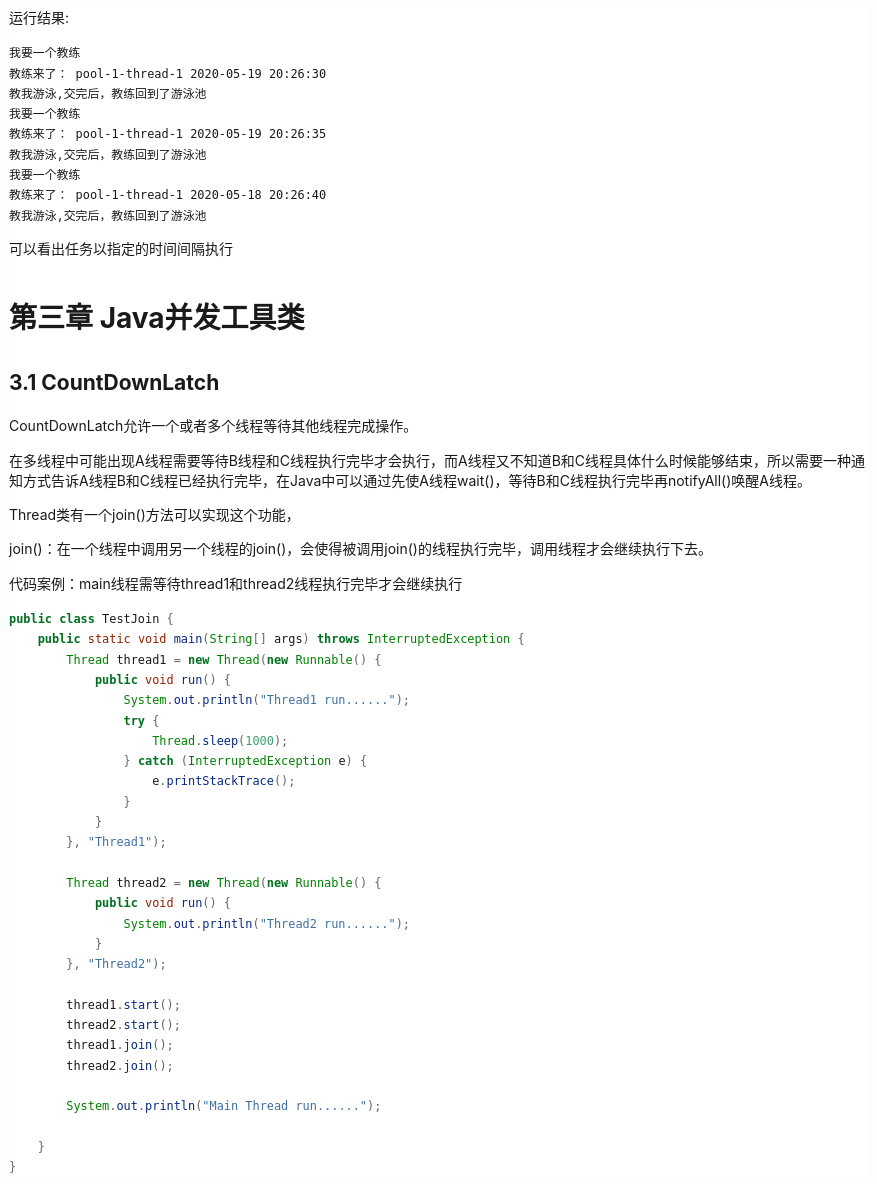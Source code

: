 运行结果:

```
我要一个教练
教练来了： pool-1-thread-1 2020-05-19 20:26:30
教我游泳,交完后，教练回到了游泳池
我要一个教练
教练来了： pool-1-thread-1 2020-05-19 20:26:35
教我游泳,交完后，教练回到了游泳池
我要一个教练
教练来了： pool-1-thread-1 2020-05-18 20:26:40
教我游泳,交完后，教练回到了游泳池

```

可以看出任务以指定的时间间隔执行

# 第三章 Java并发工具类

## 3.1 CountDownLatch

CountDownLatch允许一个或者多个线程等待其他线程完成操作。

在多线程中可能出现A线程需要等待B线程和C线程执行完毕才会执行，而A线程又不知道B和C线程具体什么时候能够结束，所以需要一种通知方式告诉A线程B和C线程已经执行完毕，在Java中可以通过先使A线程wait()，等待B和C线程执行完毕再notifyAll()唤醒A线程。

Thread类有一个join()方法可以实现这个功能，

join()：在一个线程中调用另一个线程的join()，会使得被调用join()的线程执行完毕，调用线程才会继续执行下去。

代码案例：main线程需等待thread1和thread2线程执行完毕才会继续执行

```java
public class TestJoin {
    public static void main(String[] args) throws InterruptedException {
        Thread thread1 = new Thread(new Runnable() {
            public void run() {
                System.out.println("Thread1 run......");
                try {
                    Thread.sleep(1000);
                } catch (InterruptedException e) {
                    e.printStackTrace();
                }
            }
        }, "Thread1");

        Thread thread2 = new Thread(new Runnable() {
            public void run() {
                System.out.println("Thread2 run......");
            }
        }, "Thread2");

        thread1.start();
        thread2.start();
        thread1.join();
        thread2.join();

        System.out.println("Main Thread run......");

    }
}

```
